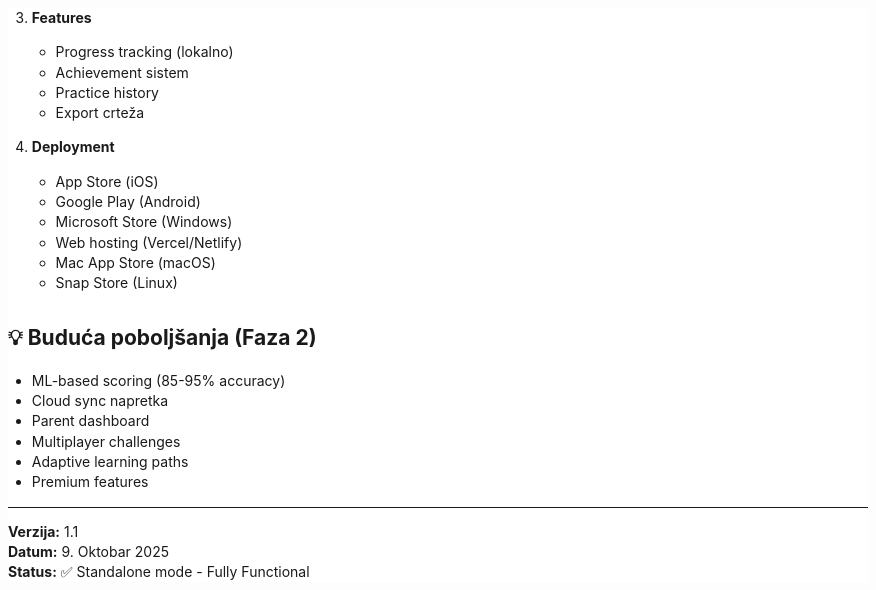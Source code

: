 3. **Features**
   - Progress tracking (lokalno)
   - Achievement sistem
   - Practice history
   - Export crteža

4. **Deployment**
   - App Store (iOS)
   - Google Play (Android)
   - Microsoft Store (Windows)
   - Web hosting (Vercel/Netlify)
   - Mac App Store (macOS)
   - Snap Store (Linux)

## 💡 Buduća poboljšanja (Faza 2)

- ML-based scoring (85-95% accuracy)
- Cloud sync napretka
- Parent dashboard
- Multiplayer challenges
- Adaptive learning paths
- Premium features

---

**Verzija:** 1.1  
**Datum:** 9. Oktobar 2025  
**Status:** ✅ Standalone mode - Fully Functional


